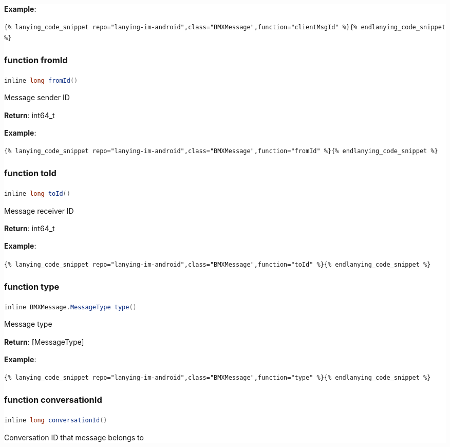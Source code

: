 **Example**:
```
{% lanying_code_snippet repo="lanying-im-android",class="BMXMessage",function="clientMsgId" %}{% endlanying_code_snippet %}
```
### function fromId

```java
inline long fromId()
```

Message sender ID 

**Return**: int64_t 

**Example**:
```
{% lanying_code_snippet repo="lanying-im-android",class="BMXMessage",function="fromId" %}{% endlanying_code_snippet %}
```
### function toId

```java
inline long toId()
```

Message receiver ID 

**Return**: int64_t 

**Example**:
```
{% lanying_code_snippet repo="lanying-im-android",class="BMXMessage",function="toId" %}{% endlanying_code_snippet %}
```
### function type

```java
inline BMXMessage.MessageType type()
```

Message type 

**Return**: [MessageType]

**Example**:
```
{% lanying_code_snippet repo="lanying-im-android",class="BMXMessage",function="type" %}{% endlanying_code_snippet %}
```
### function conversationId

```java
inline long conversationId()
```

Conversation ID that message belongs to 
